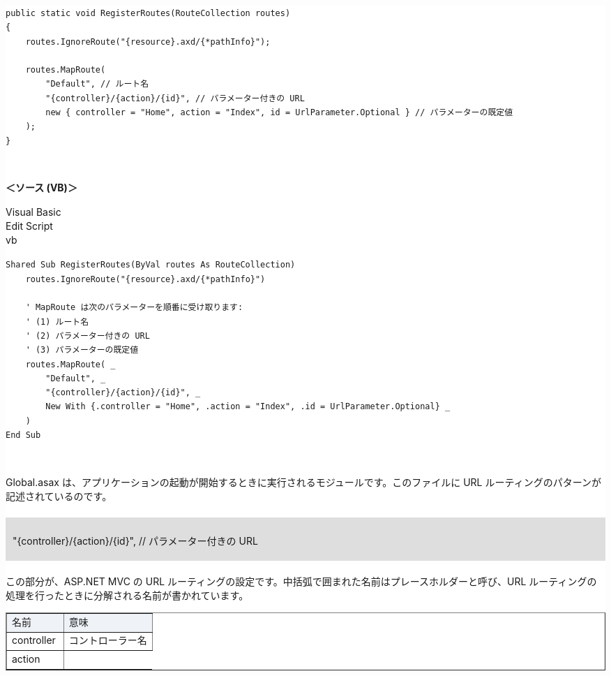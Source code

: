 <pre id="codePreview" class="csharp"><code class="xml">public static void RegisterRoutes(RouteCollection routes)
{
    routes.IgnoreRoute(&quot;{resource}.axd/{*pathInfo}&quot;);

    routes.MapRoute(
        &quot;Default&quot;, // ルート名
        &quot;{controller}/{action}/{id}&quot;, // パラメーター付きの URL
        new { controller = &quot;Home&quot;, action = &quot;Index&quot;, id = UrlParameter.Optional } // パラメーターの既定値
    );
}</code></pre>
</div>
</div>
<div class="endscriptcode">&nbsp;</div>
</div>
</div>
<p><strong>＜ソース (VB)＞</strong></p>
<div class="CodeHighlighter">
<div style="clear:both">
<div class="scriptcode">
<div class="pluginEditHolder" pluginCommand="mceScriptCode">
<div class="title">Visual Basic</div>
<div class="pluginEditHolderLink">Edit Script</div>
<span class="hidden">vb</span>

<pre id="codePreview" class="vb"><code class="xml">Shared Sub RegisterRoutes(ByVal routes As RouteCollection)
    routes.IgnoreRoute(&quot;{resource}.axd/{*pathInfo}&quot;)

    ' MapRoute は次のパラメーターを順番に受け取ります:
    ' (1) ルート名
    ' (2) パラメーター付きの URL
    ' (3) パラメーターの既定値
    routes.MapRoute( _
        &quot;Default&quot;, _
        &quot;{controller}/{action}/{id}&quot;, _
        New With {.controller = &quot;Home&quot;, .action = &quot;Index&quot;, .id = UrlParameter.Optional} _
    )
End Sub</code></pre>
</div>
</div>
<div class="endscriptcode">&nbsp;</div>
</div>
</div>
<p>Global.asax は、アプリケーションの起動が開始するときに実行されるモジュールです。このファイルに URL ルーティングのパターンが記述されているのです。</p>
<div style="margin:20px 0px; padding:10px 10px 3px 10px; background-color:#dedede">
<p>&quot;{controller}/{action}/{id}&quot;, // パラメーター付きの URL</p>
</div>
<p>この部分が、ASP.NET MVC の URL ルーティングの設定です。中括弧で囲まれた名前はプレースホルダーと呼び、URL ルーティングの処理を行ったときに分解される名前が書かれています。</p>
<table class="grid" border="1" cellspacing="0" cellpadding="5" style="border-collapse:collapse; margin-bottom:10px">
<tbody>
<tr style="background-color:#eff3f7">
<td>名前</td>
<td>意味</td>
</tr>
<tr>
<td>controller&nbsp;</td>
<td>コントローラー名</td>
</tr>
<tr>
<td>action</td>